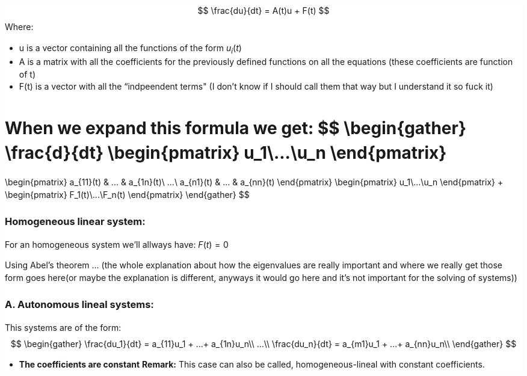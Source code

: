 $$
\frac{du}{dt} = A(t)u + F(t)
$$
Where: 
+ u is a vector containing all the functions of the form $u_i(t)$ 
+ A is a matrix with all the coefficients for the previously defined functions on all the equations (these coefficients are function of t)
+ F(t) is a vector with all the “indpeendent terms" (I don’t know if I should call them that way but I understand it so fuck it)

When we expand this formula we get:
$$
\begin{gather}
\frac{d}{dt}
\begin{pmatrix}
u_1\\...\\u_n
\end{pmatrix}
=
\begin{pmatrix}
a_{11}(t) & ... & a_{1n}(t)\\
...\\
a_{n1}(t) & ... & a_{nn}(t)
\end{pmatrix}
\begin{pmatrix}
u_1\\...\\u_n
\end{pmatrix}
+ 
\begin{pmatrix}
F_1(t)\\...\\F_n(t)
\end{pmatrix}
\end{gather}
$$

### Homogeneous linear system: 

For an homogeneous system we’ll allways have: $F(t) = 0$

Using Abel’s theorem … (the whole explanation about how the eigenvalues are really important and where we really get those form goes here(or maybe the explanation is different, anyways it would go here and it’s not important for the solving of systems))

### A. Autonomous lineal systems: 

This systems are of the form: 
$$
\begin{gather}
\frac{du_1}{dt} = a_{11}u_1 + ...+ a_{1n}u_n\\
...\\
\frac{du_n}{dt} = a_{m1}u_1 + ...+ a_{nn}u_n\\
\end{gather}
$$
+ **The coefficients are constant**
**Remark:** This case can also be called, homogeneous-lineal with constant coefficients.
